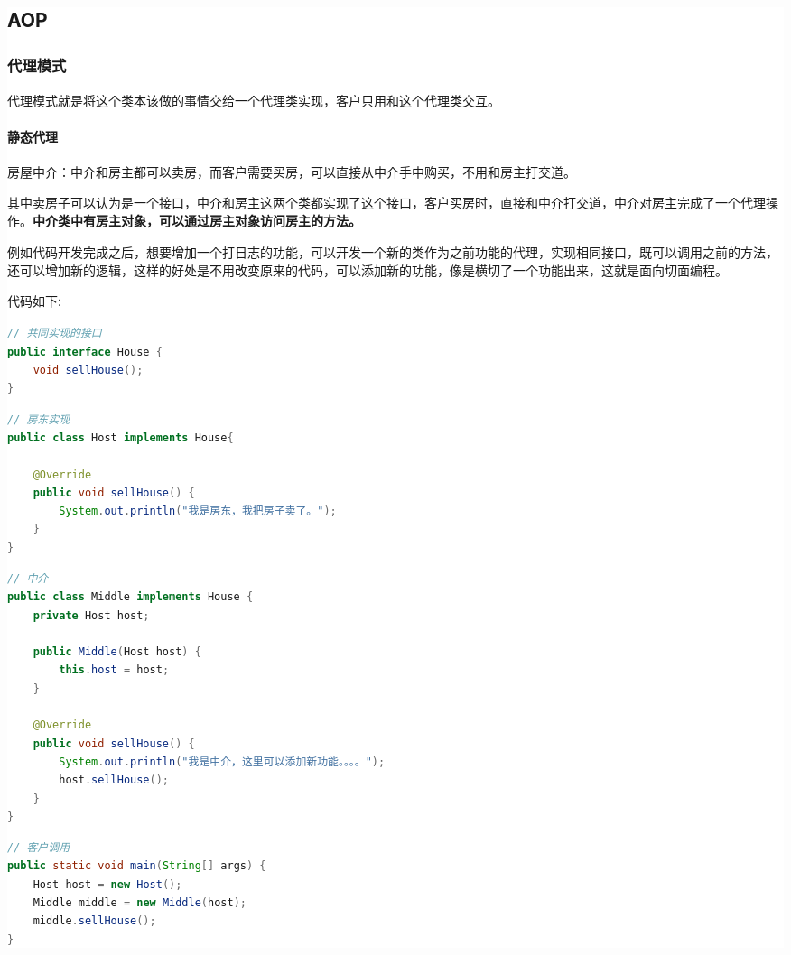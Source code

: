 ## AOP

### 代理模式

代理模式就是将这个类本该做的事情交给一个代理类实现，客户只用和这个代理类交互。

#### 静态代理

房屋中介：中介和房主都可以卖房，而客户需要买房，可以直接从中介手中购买，不用和房主打交道。

其中卖房子可以认为是一个接口，中介和房主这两个类都实现了这个接口，客户买房时，直接和中介打交道，中介对房主完成了一个代理操作。**中介类中有房主对象，可以通过房主对象访问房主的方法。**

例如代码开发完成之后，想要增加一个打日志的功能，可以开发一个新的类作为之前功能的代理，实现相同接口，既可以调用之前的方法，还可以增加新的逻辑，这样的好处是不用改变原来的代码，可以添加新的功能，像是横切了一个功能出来，这就是面向切面编程。

代码如下:

```java
// 共同实现的接口
public interface House {
    void sellHouse();
}
```

```java
// 房东实现
public class Host implements House{

    @Override
    public void sellHouse() {
        System.out.println("我是房东，我把房子卖了。");
    }
}
```

```java
// 中介
public class Middle implements House {
    private Host host;

    public Middle(Host host) {
        this.host = host;
    }

    @Override
    public void sellHouse() {
        System.out.println("我是中介，这里可以添加新功能。。。。");
        host.sellHouse();
    }
}
```

```java
// 客户调用
public static void main(String[] args) {
    Host host = new Host();
    Middle middle = new Middle(host);
    middle.sellHouse();
}
```
